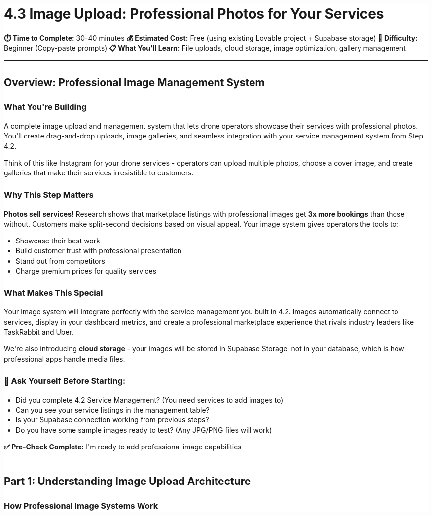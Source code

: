 # 4.3 Image Upload: Professional Photos for Your Services

**⏱️ Time to Complete:** 30-40 minutes
**💰 Estimated Cost:** Free (using existing Lovable project + Supabase storage)
**🎯 Difficulty:** Beginner (Copy-paste prompts)
**📋 What You'll Learn:** File uploads, cloud storage, image optimization, gallery management

---

## Overview: Professional Image Management System

### What You're Building
A complete image upload and management system that lets drone operators showcase their services with professional photos. You'll create drag-and-drop uploads, image galleries, and seamless integration with your service management system from Step 4.2.

Think of this like Instagram for your drone services - operators can upload multiple photos, choose a cover image, and create galleries that make their services irresistible to customers.

### Why This Step Matters
**Photos sell services!** Research shows that marketplace listings with professional images get **3x more bookings** than those without. Customers make split-second decisions based on visual appeal. Your image system gives operators the tools to:
- Showcase their best work
- Build customer trust with professional presentation
- Stand out from competitors
- Charge premium prices for quality services

### What Makes This Special
Your image system will integrate perfectly with the service management you built in 4.2. Images automatically connect to services, display in your dashboard metrics, and create a professional marketplace experience that rivals industry leaders like TaskRabbit and Uber.

We're also introducing **cloud storage** - your images will be stored in Supabase Storage, not in your database, which is how professional apps handle media files.

### 📝 Ask Yourself Before Starting:
- Did you complete 4.2 Service Management? (You need services to add images to)
- Can you see your service listings in the management table?
- Is your Supabase connection working from previous steps?
- Do you have some sample images ready to test? (Any JPG/PNG files will work)

**✅ Pre-Check Complete:** I'm ready to add professional image capabilities

---

## Part 1: Understanding Image Upload Architecture

### How Professional Image Systems Work

